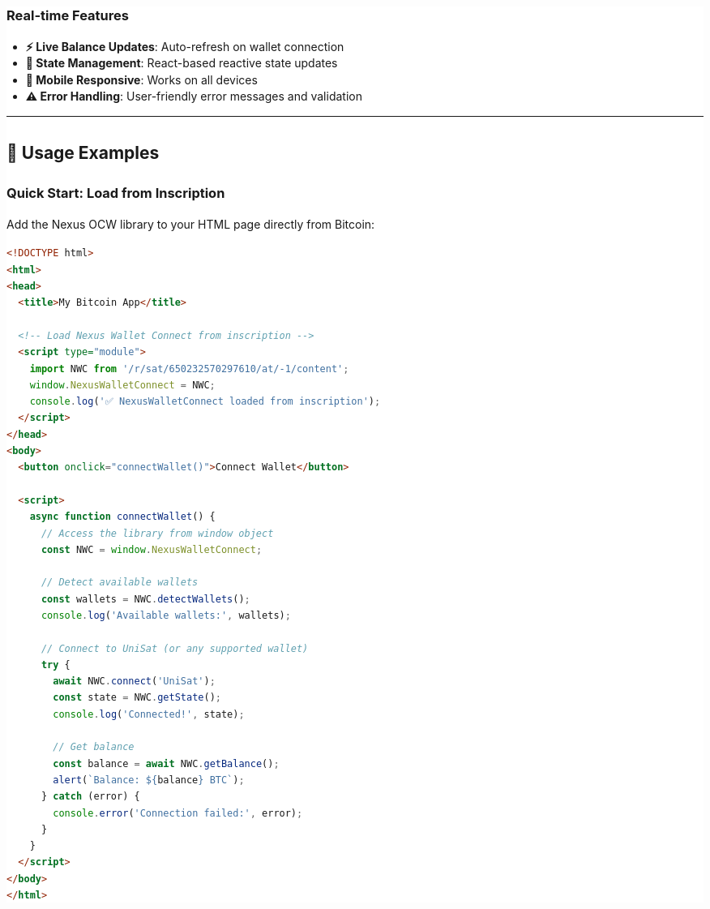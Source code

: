 ### Real-time Features
- **⚡ Live Balance Updates**: Auto-refresh on wallet connection
- **🔄 State Management**: React-based reactive state updates
- **📱 Mobile Responsive**: Works on all devices
- **⚠️ Error Handling**: User-friendly error messages and validation

---

## 🚀 Usage Examples

### Quick Start: Load from Inscription

Add the Nexus OCW library to your HTML page directly from Bitcoin:

```html
<!DOCTYPE html>
<html>
<head>
  <title>My Bitcoin App</title>
  
  <!-- Load Nexus Wallet Connect from inscription -->
  <script type="module">
    import NWC from '/r/sat/650232570297610/at/-1/content';
    window.NexusWalletConnect = NWC;
    console.log('✅ NexusWalletConnect loaded from inscription');
  </script>
</head>
<body>
  <button onclick="connectWallet()">Connect Wallet</button>
  
  <script>
    async function connectWallet() {
      // Access the library from window object
      const NWC = window.NexusWalletConnect;
      
      // Detect available wallets
      const wallets = NWC.detectWallets();
      console.log('Available wallets:', wallets);
      
      // Connect to UniSat (or any supported wallet)
      try {
        await NWC.connect('UniSat');
        const state = NWC.getState();
        console.log('Connected!', state);
        
        // Get balance
        const balance = await NWC.getBalance();
        alert(`Balance: ${balance} BTC`);
      } catch (error) {
        console.error('Connection failed:', error);
      }
    }
  </script>
</body>
</html>
```
